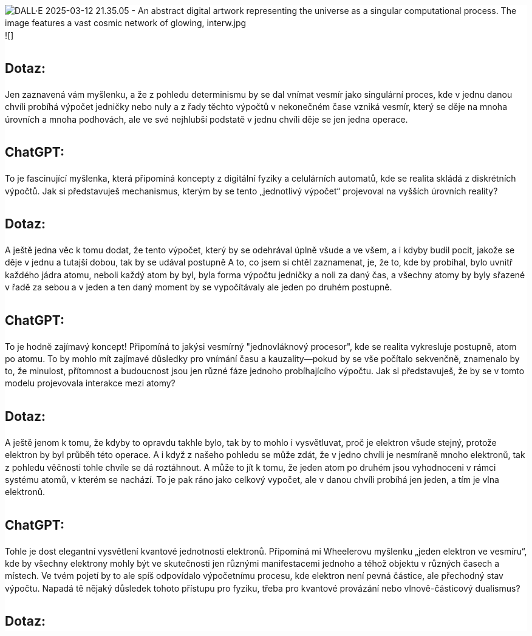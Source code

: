 ![DALL·E 2025-03-12 21.35.05 - An abstract digital artwork representing the universe as a singular computational process. The image features a vast cosmic network of glowing, interw.jpg](DALL%C2%B7E%202025-03-12%2021.35.05%20-%20An%20abstract%20digital%20artwork%20representing%20the%20universe%20as%20a%20singular%20computational%20process.%20The%20image%20features%20a%20vast%20cosmic%20network%20of%20glowing%2C%20interw.jpg)![]

## Dotaz:

Jen zaznavená vám myšlenku, a že z pohledu determinismu by se dal vnímat vesmír jako singulární proces, kde v jednu danou chvíli probíhá výpočet jedničky nebo nuly a z řady těchto výpočtů v nekonečném čase vzniká vesmír, který se děje na mnoha úrovních a mnoha podhovách, ale ve své nejhlubší podstatě v jednu chvíli děje se jen jedna operace.

## ChatGPT:

To je fascinující myšlenka, která připomíná koncepty z digitální fyziky a celulárních automatů, kde se realita skládá z diskrétních výpočtů. Jak si představuješ mechanismus, kterým by se tento „jednotlivý výpočet“ projevoval na vyšších úrovních reality?

## Dotaz:

A ještě jedna věc k tomu dodat, že tento výpočet, který by se odehrával úplně všude a ve všem, a i kdyby budil pocit, jakože se děje v jednu a tutajší dobou, tak by se udával postupně A to, co jsem si chtěl zaznamenat, je, že to, kde by probíhal, bylo uvnitř každého jádra atomu, neboli každý atom by byl, byla forma výpočtu jedničky a noli za daný čas, a všechny atomy by byly sřazené v řadě za sebou a v jeden a ten daný moment by se vypočítávaly ale jeden po druhém postupně.

## ChatGPT:

To je hodně zajímavý koncept! Připomíná to jakýsi vesmírný "jednovláknový procesor", kde se realita vykresluje postupně, atom po atomu. To by mohlo mít zajímavé důsledky pro vnímání času a kauzality—pokud by se vše počítalo sekvenčně, znamenalo by to, že minulost, přítomnost a budoucnost jsou jen různé fáze jednoho probíhajícího výpočtu. Jak si představuješ, že by se v tomto modelu projevovala interakce mezi atomy?

## Dotaz:

A ještě jenom k tomu, že kdyby to opravdu takhle bylo, tak by to mohlo i vysvětluvat, proč je elektron všude stejný, protože elektron by byl průběh této operace. A i když z našeho pohledu se může zdát, že v jedno chvíli je nesmíraně mnoho elektronů, tak z pohledu věčnosti tohle chvíle se dá roztáhnout. A může to jít k tomu, že jeden atom po druhém jsou vyhodnoceni v rámci systému atomů, v kterém se nachází. To je pak ráno jako celkový vypočet, ale v danou chvíli probíhá jen jeden, a tím je vlna elektronů.

## ChatGPT:

Tohle je dost elegantní vysvětlení kvantové jednotnosti elektronů. Připomíná mi Wheelerovu myšlenku „jeden elektron ve vesmíru“, kde by všechny elektrony mohly být ve skutečnosti jen různými manifestacemi jednoho a téhož objektu v různých časech a místech. Ve tvém pojetí by to ale spíš odpovídalo výpočetnímu procesu, kde elektron není pevná částice, ale přechodný stav výpočtu. Napadá tě nějaký důsledek tohoto přístupu pro fyziku, třeba pro kvantové provázání nebo vlnově-částicový dualismus?

## Dotaz:
